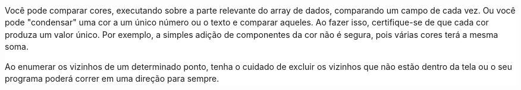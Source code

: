 Você pode comparar cores, executando sobre a parte relevante do array de dados, comparando um campo de cada vez. Ou você pode "condensar" uma cor a um único número ou o texto e comparar aqueles. Ao fazer isso, certifique-se de que cada cor produza um valor único. Por exemplo, a simples adição de componentes da cor não é segura, pois várias cores terá a mesma soma.

Ao enumerar os vizinhos de um determinado ponto, tenha o cuidado de excluir os vizinhos que não estão dentro da tela ou o seu programa poderá correr em uma direção para sempre.
